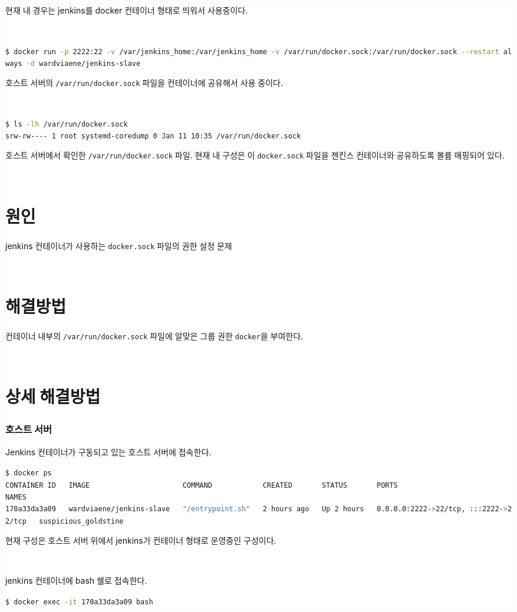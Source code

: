 현재 내 경우는 jenkins를 docker 컨테이너 형태로 띄워서 사용중이다.

<br>

```bash
$ docker run -p 2222:22 -v /var/jenkins_home:/var/jenkins_home -v /var/run/docker.sock:/var/run/docker.sock --restart always -d wardviaene/jenkins-slave
```

호스트 서버의 `/var/run/docker.sock` 파일을 컨테이너에 공유해서 사용 중이다.

<br>

```bash
$ ls -lh /var/run/docker.sock
srw-rw---- 1 root systemd-coredump 0 Jan 11 10:35 /var/run/docker.sock
```

호스트 서버에서 확인한 `/var/run/docker.sock` 파일. 현재 내 구성은 이 `docker.sock` 파일을 젠킨스 컨테이너와 공유하도록 볼륨 매핑되어 있다.

<br>

# 원인

jenkins 컨테이너가 사용하는 `docker.sock` 파일의 권한 설정 문제

<br>

# 해결방법

컨테이너 내부의 `/var/run/docker.sock` 파일에 알맞은 그룹 권한 `docker`을 부여한다.

<br>

# 상세 해결방법

### 호스트 서버

Jenkins 컨테이너가 구동되고 있는 호스트 서버에 접속한다.  

```bash
$ docker ps
CONTAINER ID   IMAGE                      COMMAND            CREATED       STATUS       PORTS                                   NAMES
170a33da3a09   wardviaene/jenkins-slave   "/entrypoint.sh"   2 hours ago   Up 2 hours   0.0.0.0:2222->22/tcp, :::2222->22/tcp   suspicious_goldstine
```

현재 구성은 호스트 서버 위에서 jenkins가 컨테이너 형태로 운영중인 구성이다.  

<br>

jenkins 컨테이너에 bash 쉘로 접속한다.  

```bash
$ docker exec -it 170a33da3a09 bash
```
